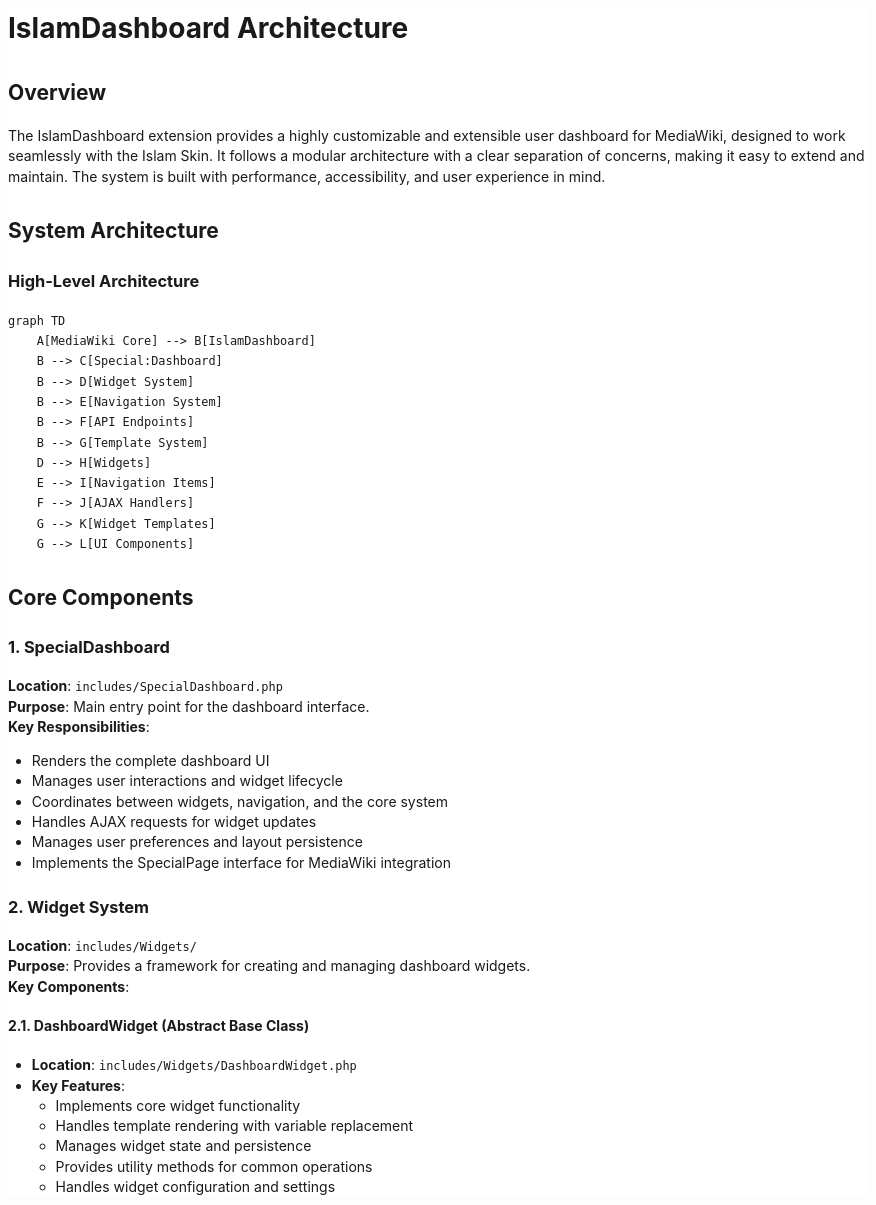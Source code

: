 # IslamDashboard Architecture

## Overview

The IslamDashboard extension provides a highly customizable and extensible user dashboard for MediaWiki, designed to work seamlessly with the Islam Skin. It follows a modular architecture with a clear separation of concerns, making it easy to extend and maintain. The system is built with performance, accessibility, and user experience in mind.

## System Architecture

### High-Level Architecture

```mermaid
graph TD
    A[MediaWiki Core] --> B[IslamDashboard]
    B --> C[Special:Dashboard]
    B --> D[Widget System]
    B --> E[Navigation System]
    B --> F[API Endpoints]
    B --> G[Template System]
    D --> H[Widgets]
    E --> I[Navigation Items]
    F --> J[AJAX Handlers]
    G --> K[Widget Templates]
    G --> L[UI Components]
```

## Core Components

### 1. SpecialDashboard
**Location**: `includes/SpecialDashboard.php`  
**Purpose**: Main entry point for the dashboard interface.  
**Key Responsibilities**:
- Renders the complete dashboard UI
- Manages user interactions and widget lifecycle
- Coordinates between widgets, navigation, and the core system
- Handles AJAX requests for widget updates
- Manages user preferences and layout persistence
- Implements the SpecialPage interface for MediaWiki integration

### 2. Widget System
**Location**: `includes/Widgets/`  
**Purpose**: Provides a framework for creating and managing dashboard widgets.  
**Key Components**:

#### 2.1. DashboardWidget (Abstract Base Class)
- **Location**: `includes/Widgets/DashboardWidget.php`
- **Key Features**:
  - Implements core widget functionality
  - Handles template rendering with variable replacement
  - Manages widget state and persistence
  - Provides utility methods for common operations
  - Handles widget configuration and settings
